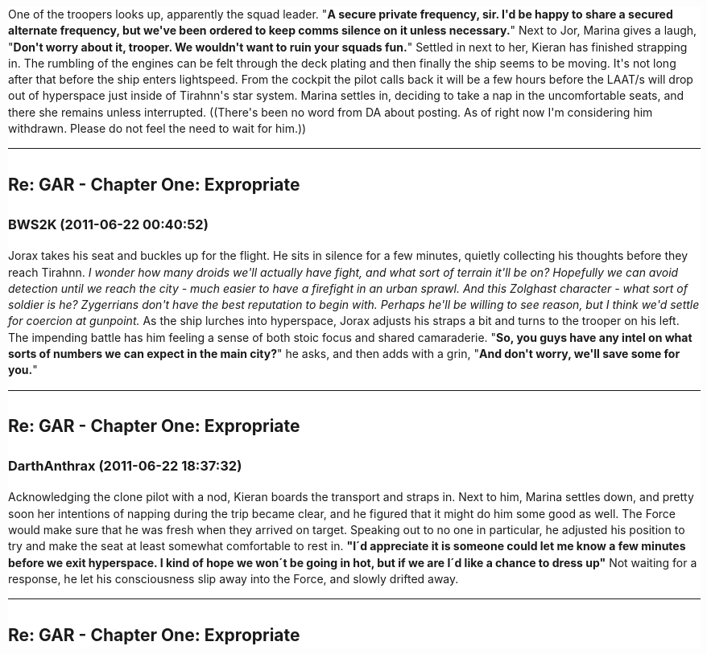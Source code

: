 One of the troopers looks up, apparently the squad leader. "**A secure private frequency, sir. I'd be happy to share a secured alternate frequency, but we've been ordered to keep comms silence on it unless necessary.**"
Next to Jor, Marina gives a laugh, "**Don't worry about it, trooper. We wouldn't want to ruin your squads fun.**" Settled in next to her, Kieran has finished strapping in. The rumbling of the engines can be felt through the deck plating and then finally the ship seems to be moving. It's not long after that before the ship enters lightspeed. From the cockpit the pilot calls back it will be a few hours before the LAAT/s will drop out of hyperspace just inside of Tirahnn's star system.
Marina settles in, deciding to take a nap in the uncomfortable seats, and there she remains unless interrupted.
((There's been no word from DA about posting. As of right now I'm considering him withdrawn. Please do not feel the need to wait for him.))

---

## Re: GAR - Chapter One: Expropriate

### **BWS2K** (2011-06-22 00:40:52)

Jorax takes his seat and buckles up for the flight. He sits in silence for a few minutes, quietly collecting his thoughts before they reach Tirahnn.
*I wonder how many droids we'll actually have fight, and what sort of terrain it'll be on? Hopefully we can avoid detection until we reach the city - much easier to have a firefight in an urban sprawl. And this Zolghast character - what sort of soldier is he? Zygerrians don't have the best reputation to begin with. Perhaps he'll be willing to see reason, but I think we'd settle for coercion at gunpoint.*
As the ship lurches into hyperspace, Jorax adjusts his straps a bit and turns to the trooper on his left. The impending battle has him feeling a sense of both stoic focus and shared camaraderie.
"**So, you guys have any intel on what sorts of numbers we can expect in the main city?**" he asks, and then adds with a grin, "**And don't worry, we'll save some for you.**"

---

## Re: GAR - Chapter One: Expropriate

### **DarthAnthrax** (2011-06-22 18:37:32)

Acknowledging the clone pilot with a nod, Kieran boards the transport and straps in. Next to him, Marina settles down, and pretty soon her intentions of napping during the trip became clear, and he figured that it might do him some good as well. The Force would make sure that he was fresh when they arrived on target.
Speaking out to no one in particular, he adjusted his position to try and make the seat at least somewhat comfortable to rest in.
**"I´d appreciate it is someone could let me know a few minutes before we exit hyperspace. I kind of hope we won´t be going in hot, but if we are I´d like a chance to dress up"**
Not waiting for a response, he let his consciousness slip away into the Force, and slowly drifted away.

---

## Re: GAR - Chapter One: Expropriate
